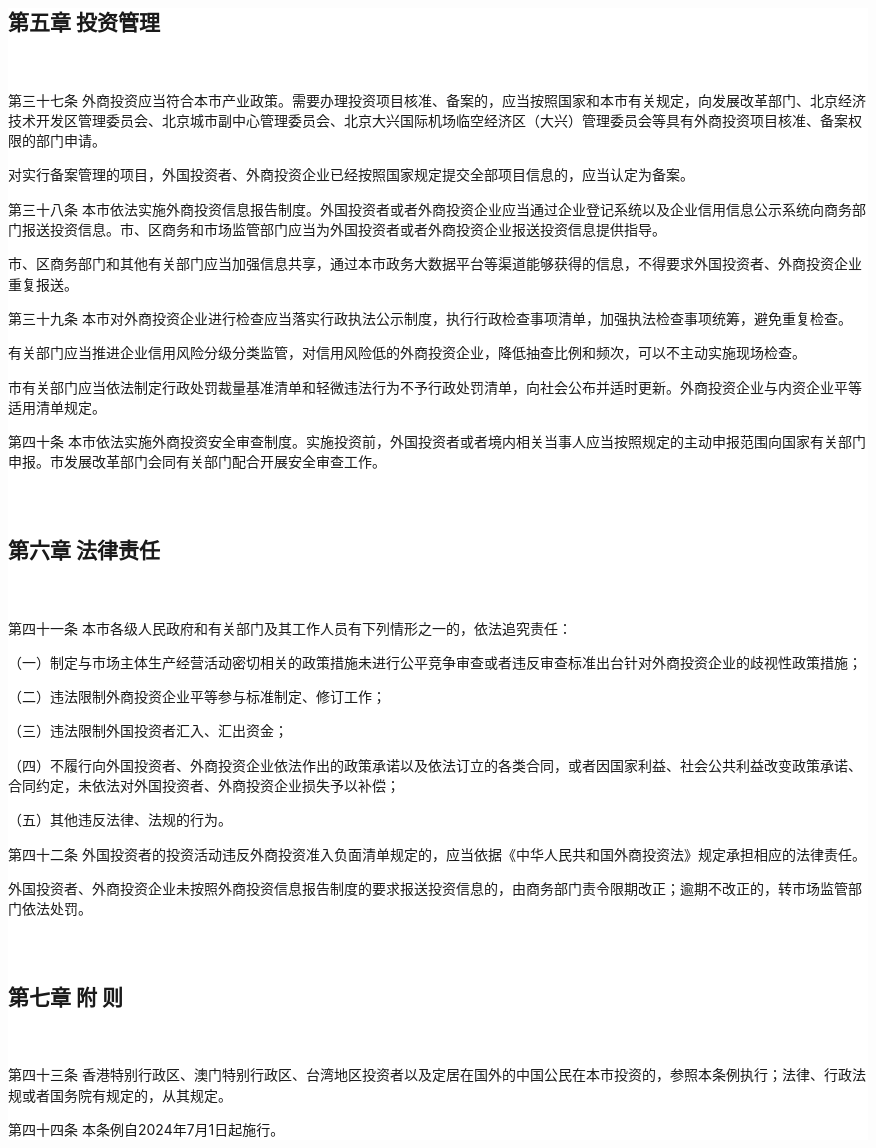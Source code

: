 ## 第五章 投资管理

​

第三十七条 外商投资应当符合本市产业政策。需要办理投资项目核准、备案的，应当按照国家和本市有关规定，向发展改革部门、北京经济技术开发区管理委员会、北京城市副中心管理委员会、北京大兴国际机场临空经济区（大兴）管理委员会等具有外商投资项目核准、备案权限的部门申请。

对实行备案管理的项目，外国投资者、外商投资企业已经按照国家规定提交全部项目信息的，应当认定为备案。

第三十八条 本市依法实施外商投资信息报告制度。外国投资者或者外商投资企业应当通过企业登记系统以及企业信用信息公示系统向商务部门报送投资信息。市、区商务和市场监管部门应当为外国投资者或者外商投资企业报送投资信息提供指导。

市、区商务部门和其他有关部门应当加强信息共享，通过本市政务大数据平台等渠道能够获得的信息，不得要求外国投资者、外商投资企业重复报送。

第三十九条 本市对外商投资企业进行检查应当落实行政执法公示制度，执行行政检查事项清单，加强执法检查事项统筹，避免重复检查。

有关部门应当推进企业信用风险分级分类监管，对信用风险低的外商投资企业，降低抽查比例和频次，可以不主动实施现场检查。

市有关部门应当依法制定行政处罚裁量基准清单和轻微违法行为不予行政处罚清单，向社会公布并适时更新。外商投资企业与内资企业平等适用清单规定。

第四十条 本市依法实施外商投资安全审查制度。实施投资前，外国投资者或者境内相关当事人应当按照规定的主动申报范围向国家有关部门申报。市发展改革部门会同有关部门配合开展安全审查工作。

​

## 第六章 法律责任

​

第四十一条 本市各级人民政府和有关部门及其工作人员有下列情形之一的，依法追究责任：

（一）制定与市场主体生产经营活动密切相关的政策措施未进行公平竞争审查或者违反审查标准出台针对外商投资企业的歧视性政策措施；

（二）违法限制外商投资企业平等参与标准制定、修订工作；

（三）违法限制外国投资者汇入、汇出资金；

（四）不履行向外国投资者、外商投资企业依法作出的政策承诺以及依法订立的各类合同，或者因国家利益、社会公共利益改变政策承诺、合同约定，未依法对外国投资者、外商投资企业损失予以补偿；

（五）其他违反法律、法规的行为。

第四十二条 外国投资者的投资活动违反外商投资准入负面清单规定的，应当依据《中华人民共和国外商投资法》规定承担相应的法律责任。

外国投资者、外商投资企业未按照外商投资信息报告制度的要求报送投资信息的，由商务部门责令限期改正；逾期不改正的，转市场监管部门依法处罚。

​

## 第七章 附 则

​

第四十三条 香港特别行政区、澳门特别行政区、台湾地区投资者以及定居在国外的中国公民在本市投资的，参照本条例执行；法律、行政法规或者国务院有规定的，从其规定。

第四十四条 本条例自2024年7月1日起施行。